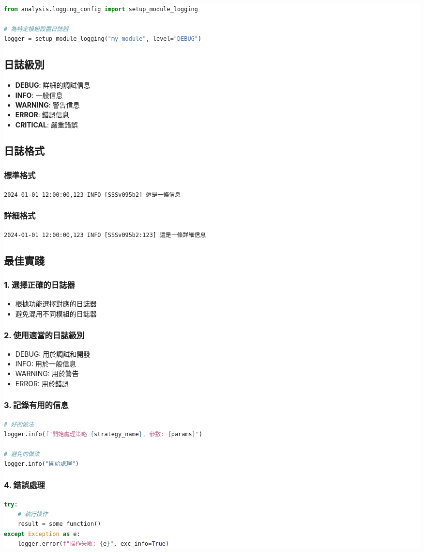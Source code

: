 ```python
from analysis.logging_config import setup_module_logging

# 為特定模組設置日誌器
logger = setup_module_logging("my_module", level="DEBUG")
```

## 日誌級別

- **DEBUG**: 詳細的調試信息
- **INFO**: 一般信息
- **WARNING**: 警告信息
- **ERROR**: 錯誤信息
- **CRITICAL**: 嚴重錯誤

## 日誌格式

### 標準格式
```
2024-01-01 12:00:00,123 INFO [SSSv095b2] 這是一條信息
```

### 詳細格式
```
2024-01-01 12:00:00,123 INFO [SSSv095b2:123] 這是一條詳細信息
```

## 最佳實踐

### 1. 選擇正確的日誌器
- 根據功能選擇對應的日誌器
- 避免混用不同模組的日誌器

### 2. 使用適當的日誌級別
- DEBUG: 用於調試和開發
- INFO: 用於一般信息
- WARNING: 用於警告
- ERROR: 用於錯誤

### 3. 記錄有用的信息
```python
# 好的做法
logger.info(f"開始處理策略 {strategy_name}, 參數: {params}")

# 避免的做法
logger.info("開始處理")
```

### 4. 錯誤處理
```python
try:
    # 執行操作
    result = some_function()
except Exception as e:
    logger.error(f"操作失敗: {e}", exc_info=True)
```
